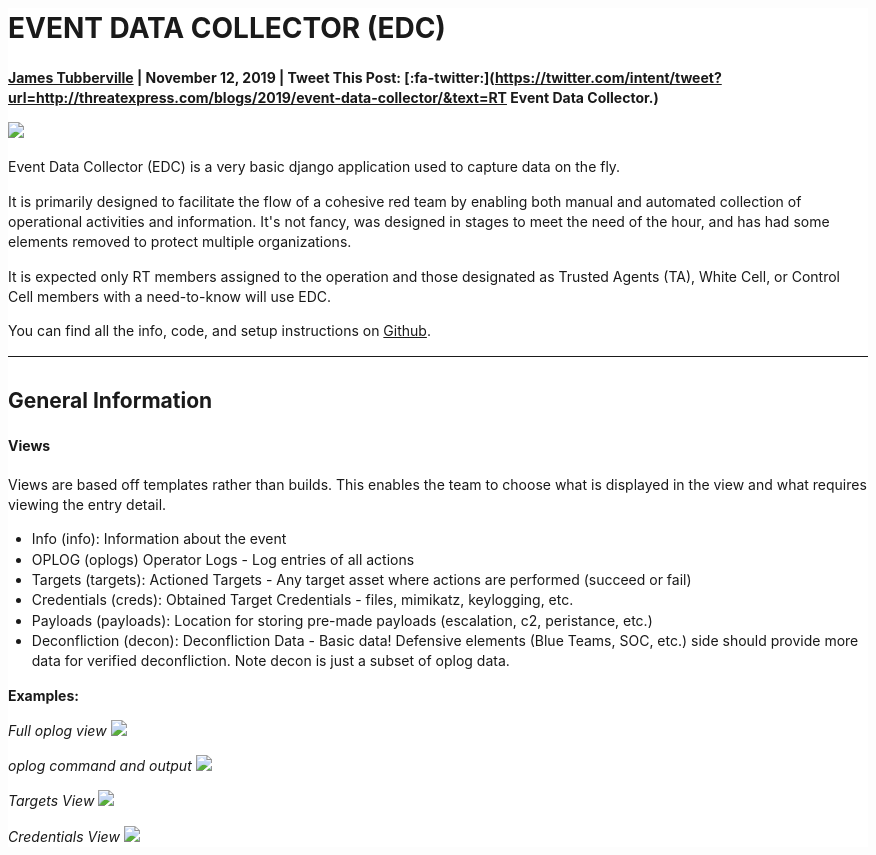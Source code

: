 
# EVENT DATA COLLECTOR (EDC)

**[James Tubberville][14] | November 12, 2019 | Tweet This Post: [:fa-twitter:](https://twitter.com/intent/tweet?url=http://threatexpress.com/blogs/2019/event-data-collector/&text=RT Event Data Collector.)**

![][1]

Event Data Collector (EDC) is a very basic django application used to capture data on the fly. 

It is primarily designed to facilitate the flow of a cohesive red team by enabling both manual and automated collection of operational activities and information. It's not fancy, was designed in stages to meet the need of the hour, and has had some elements removed to protect multiple organizations.

It is expected only RT members assigned to the operation and those designated as Trusted Agents (TA), White Cell, or Control Cell members with a need-to-know will use EDC.

You can find all the info, code, and setup instructions on [Github][15].


* * *  

## General Information

#### Views
Views are based off templates rather than builds. This enables the team to choose what is displayed in the view and what requires viewing the entry detail.

* Info (info): Information about the event
* OPLOG (oplogs) Operator Logs - Log entries of all actions
* Targets (targets): Actioned Targets - Any target asset where actions are performed (succeed or fail)
* Credentials (creds): Obtained Target Credentials - files, mimikatz, keylogging, etc.
* Payloads (payloads): Location for storing pre-made payloads (escalation, c2, peristance, etc.)
* Deconfliction (decon): Deconfliction Data - Basic data! Defensive elements (Blue Teams, SOC, etc.) side should provide more data for verified deconfliction. Note decon is just a subset of oplog data.

**Examples:**

*Full oplog view*
![][6]

*oplog command and output*
![][16]

*Targets View*
![][7]

*Credentials View*
![][8]


[1]: /img/edc_login.png
[2]: /img/edc_profile.png
[3]: /img/edc_2fa.png
[4]: /img/edc_2fa_2.png
[5]: /img/edc_info.png
[6]: /img/edc_oplog.png
[7]: /img/edc_target.png
[8]: /img/edc_creds.png
[9]: /img/edc_payload.png
[10]: /img/edc_decon.png
[11]: /img/edc_log.png
[12]: /img/edc_tags.png
[13]: /img/edc_roles.png
[14]: https://www.twitter.com/minis_io
[15]: https://github.com/threatexpress/edc
[16]: /img/edc_cmd_out.png